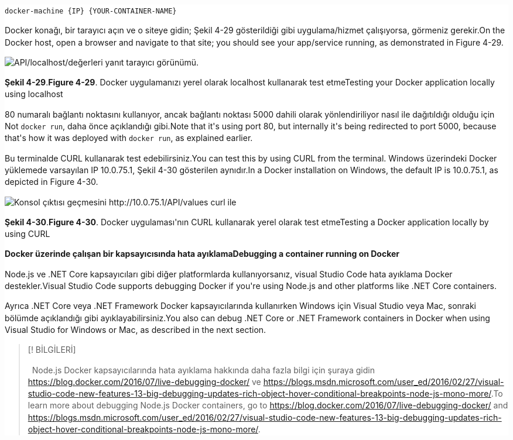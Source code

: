 ```console
docker-machine {IP} {YOUR-CONTAINER-NAME}
```

<span data-ttu-id="6ce1d-240">Docker konağı, bir tarayıcı açın ve o siteye gidin; Şekil 4-29 gösterildiği gibi uygulama/hizmet çalışıyorsa, görmeniz gerekir.</span><span class="sxs-lookup"><span data-stu-id="6ce1d-240">On the Docker host, open a browser and navigate to that site; you should see your app/service running, as demonstrated in Figure 4-29.</span></span>

![API/localhost/değerleri yanıt tarayıcı görünümü.](./media/image29.png)

<span data-ttu-id="6ce1d-242">**Şekil 4-29**.</span><span class="sxs-lookup"><span data-stu-id="6ce1d-242">**Figure 4-29**.</span></span> <span data-ttu-id="6ce1d-243">Docker uygulamanızı yerel olarak localhost kullanarak test etme</span><span class="sxs-lookup"><span data-stu-id="6ce1d-243">Testing your Docker application locally using localhost</span></span>

<span data-ttu-id="6ce1d-244">80 numaralı bağlantı noktasını kullanıyor, ancak bağlantı noktası 5000 dahili olarak yönlendiriliyor nasıl ile dağıtıldığı olduğu için Not `docker run`, daha önce açıklandığı gibi.</span><span class="sxs-lookup"><span data-stu-id="6ce1d-244">Note that it's using port 80, but internally it's being redirected to port 5000, because that's how it was deployed with `docker run`, as explained earlier.</span></span>

<span data-ttu-id="6ce1d-245">Bu terminalde CURL kullanarak test edebilirsiniz.</span><span class="sxs-lookup"><span data-stu-id="6ce1d-245">You can test this by using CURL from the terminal.</span></span> <span data-ttu-id="6ce1d-246">Windows üzerindeki Docker yüklemede varsayılan IP 10.0.75.1, Şekil 4-30 gösterilen aynıdır.</span><span class="sxs-lookup"><span data-stu-id="6ce1d-246">In a Docker installation on Windows, the default IP is 10.0.75.1, as depicted in Figure 4-30.</span></span>

![Konsol çıktısı geçmesini http://10.0.75.1/API/values curl ile](./media/image30.png)

<span data-ttu-id="6ce1d-248">**Şekil 4-30**.</span><span class="sxs-lookup"><span data-stu-id="6ce1d-248">**Figure 4-30**.</span></span> <span data-ttu-id="6ce1d-249">Docker uygulaması'nın CURL kullanarak yerel olarak test etme</span><span class="sxs-lookup"><span data-stu-id="6ce1d-249">Testing a Docker application locally by using CURL</span></span>

**<span data-ttu-id="6ce1d-250">Docker üzerinde çalışan bir kapsayıcısında hata ayıklama</span><span class="sxs-lookup"><span data-stu-id="6ce1d-250">Debugging a container running on Docker</span></span>**

<span data-ttu-id="6ce1d-251">Node.js ve .NET Core kapsayıcıları gibi diğer platformlarda kullanıyorsanız, visual Studio Code hata ayıklama Docker destekler.</span><span class="sxs-lookup"><span data-stu-id="6ce1d-251">Visual Studio Code supports debugging Docker if you're using Node.js and other platforms like .NET Core containers.</span></span>

<span data-ttu-id="6ce1d-252">Ayrıca .NET Core veya .NET Framework Docker kapsayıcılarında kullanırken Windows için Visual Studio veya Mac, sonraki bölümde açıklandığı gibi ayıklayabilirsiniz.</span><span class="sxs-lookup"><span data-stu-id="6ce1d-252">You also can debug .NET Core or .NET Framework containers in Docker when using Visual Studio for Windows or Mac, as described in the next section.</span></span>

> [! BİLGİLERİ]
>
> <span data-ttu-id="6ce1d-254">Node.js Docker kapsayıcılarında hata ayıklama hakkında daha fazla bilgi için şuraya gidin <https://blog.docker.com/2016/07/live-debugging-docker/> ve <https://blogs.msdn.microsoft.com/user_ed/2016/02/27/visual-studio-code-new-features-13-big-debugging-updates-rich-object-hover-conditional-breakpoints-node-js-mono-more/>.</span><span class="sxs-lookup"><span data-stu-id="6ce1d-254">To learn more about debugging Node.js Docker containers, go to <https://blog.docker.com/2016/07/live-debugging-docker/> and <https://blogs.msdn.microsoft.com/user_ed/2016/02/27/visual-studio-code-new-features-13-big-debugging-updates-rich-object-hover-conditional-breakpoints-node-js-mono-more/>.</span></span>

